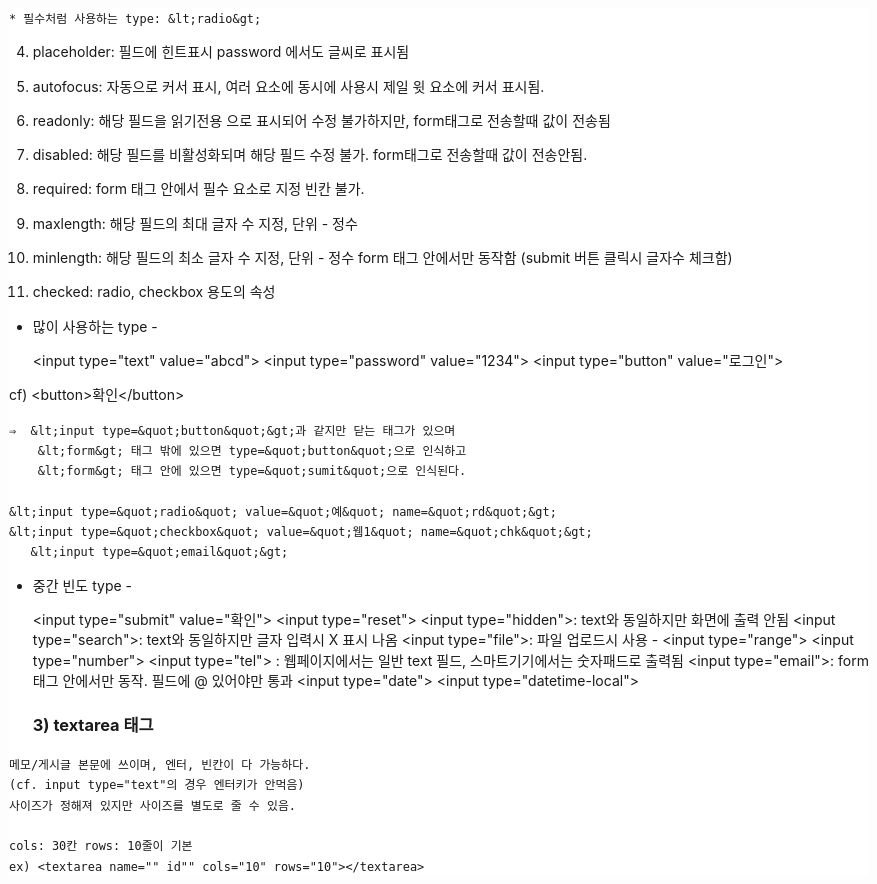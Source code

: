     * 필수처럼 사용하는 type: &lt;radio&gt;

4) placeholder: 필드에 힌트표시 password 에서도 글씨로 표시됨

5) autofocus: 자동으로 커서 표시, 여러 요소에 동시에 사용시 제일 윗 요소에 커서 표시됨.

6) readonly: 해당 필드을 읽기전용 으로 표시되어 수정 불가하지만, form태그로 전송할때 값이 전송됨

7) disabled: 해당 필드를 비활성화되며 해당 필드 수정 불가. form태그로 전송할때 값이 전송안됨.

8) required: form 태그 안에서 필수 요소로 지정 빈칸 불가.

9) maxlength: 해당 필드의 최대 글자 수 지정, 단위 - 정수
10) minlength: 해당 필드의 최소 글자 수 지정, 단위 - 정수
                form 태그 안에서만 동작함 (submit 버튼 클릭시 글자수 체크함)

11) checked: radio, checkbox 용도의 속성    


- 많이 사용하는 type -

    &lt;input type=&quot;text&quot; value=&quot;abcd&quot;&gt;
    &lt;input type=&quot;password&quot; value=&quot;1234&quot;&gt;
    &lt;input type=&quot;button&quot; value=&quot;로그인&quot;&gt;

cf) &lt;button&gt;확인&lt;/button&gt; 

    ⇒  &lt;input type=&quot;button&quot;&gt;과 같지만 닫는 태그가 있으며 
        &lt;form&gt; 태그 밖에 있으면 type=&quot;button&quot;으로 인식하고 
        &lt;form&gt; 태그 안에 있으면 type=&quot;sumit&quot;으로 인식된다.  

    &lt;input type=&quot;radio&quot; value=&quot;예&quot; name=&quot;rd&quot;&gt;
    &lt;input type=&quot;checkbox&quot; value=&quot;웹1&quot; name=&quot;chk&quot;&gt;
       &lt;input type=&quot;email&quot;&gt;

 - 중간 빈도 type -

     &lt;input type=&quot;submit&quot; value=&quot;확인&quot;&gt;
    &lt;input type=&quot;reset&quot;&gt;
    &lt;input type=&quot;hidden&quot;&gt;: text와 동일하지만 화면에 출력 안됨 
    &lt;input type=&quot;search&quot;&gt;: text와 동일하지만 글자 입력시 X 표시 나옴 
    &lt;input type=&quot;file&quot;&gt;: 파일 업로드시 사용 -
    &lt;input type=&quot;range&quot;&gt;
    &lt;input type=&quot;number&quot;&gt; 
    &lt;input type=&quot;tel&quot;&gt; : 웹페이지에서는 일반 text 필드, 스마트기기에서는 숫자패드로 출력됨
    &lt;input type=&quot;email&quot;&gt;: form태그 안에서만 동작. 필드에 @ 있어야만 통과
    &lt;input type=&quot;date&quot;&gt; 
    &lt;input type=&quot;datetime-local&quot;&gt;</code></pre><h3 id="3-textarea-태그">3) textarea 태그</h3>
<pre><code>메모/게시글 본문에 쓰이며, 엔터, 빈칸이 다 가능하다. 
(cf. input type=&quot;text&quot;의 경우 엔터키가 안먹음)
사이즈가 정해져 있지만 사이즈를 별도로 줄 수 있음. 

cols: 30칸 rows: 10줄이 기본
ex) &lt;textarea name=&quot;&quot; id&quot;&quot; cols=&quot;10&quot; rows=&quot;10&quot;&gt;&lt;/textarea&gt;</code></pre>